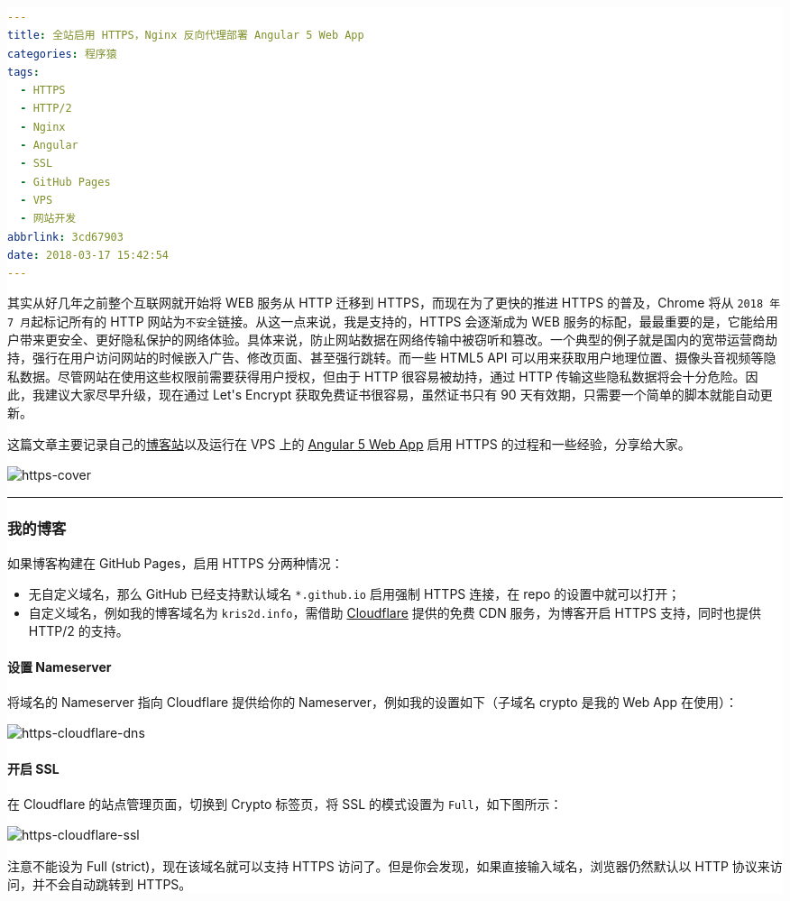 ```yaml
---
title: 全站启用 HTTPS，Nginx 反向代理部署 Angular 5 Web App
categories: 程序猿
tags:
  - HTTPS
  - HTTP/2
  - Nginx
  - Angular
  - SSL
  - GitHub Pages
  - VPS
  - 网站开发
abbrlink: 3cd67903
date: 2018-03-17 15:42:54
---
```


其实从好几年之前整个互联网就开始将 WEB 服务从 HTTP 迁移到 HTTPS，而现在为了更快的推进 HTTPS 的普及，Chrome 将从 `2018 年 7 月`起标记所有的 HTTP 网站为`不安全`链接。从这一点来说，我是支持的，HTTPS 会逐渐成为 WEB 服务的标配，最最重要的是，它能给用户带来更安全、更好隐私保护的网络体验。具体来说，防止网站数据在网络传输中被窃听和篡改。一个典型的例子就是国内的宽带运营商劫持，强行在用户访问网站的时候嵌入广告、修改页面、甚至强行跳转。而一些 HTML5 API 可以用来获取用户地理位置、摄像头音视频等隐私数据。尽管网站在使用这些权限前需要获得用户授权，但由于 HTTP 很容易被劫持，通过 HTTP 传输这些隐私数据将会十分危险。因此，我建议大家尽早升级，现在通过 Let's Encrypt 获取免费证书很容易，虽然证书只有 90 天有效期，只需要一个简单的脚本就能自动更新。

这篇文章主要记录自己的[博客站](https://kris2d.info/)以及运行在 VPS 上的 [Angular 5 Web App](https://crypto.kris2d.info/) 启用 HTTPS 的过程和一些经验，分享给大家。

![https-cover](https://user-images.githubusercontent.com/5259084/37552677-0e069a02-2a0e-11e8-8eff-81d9ca900371.jpg)



------

### 我的博客

如果博客构建在 GitHub Pages，启用 HTTPS 分两种情况：

* 无自定义域名，那么 GitHub 已经支持默认域名 `*.github.io` 启用强制 HTTPS 连接，在 repo 的设置中就可以打开；
* 自定义域名，例如我的博客域名为 `kris2d.info`，需借助 [Cloudflare](https://www.cloudflare.com/) 提供的免费 CDN 服务，为博客开启 HTTPS 支持，同时也提供 HTTP/2 的支持。

#### 设置 Nameserver

将域名的 Nameserver 指向 Cloudflare 提供给你的 Nameserver，例如我的设置如下（子域名 crypto 是我的 Web App 在使用）：

![https-cloudflare-dns](https://user-images.githubusercontent.com/5259084/37552886-7ccecb1e-2a11-11e8-85e4-7f7513463070.jpg)

#### 开启 SSL

在 Cloudflare 的站点管理页面，切换到 Crypto 标签页，将 SSL 的模式设置为 `Full`，如下图所示：

![https-cloudflare-ssl](https://user-images.githubusercontent.com/5259084/37552997-63f3a1da-2a13-11e8-8f98-4dda6edd1305.png)

注意不能设为 Full (strict)，现在该域名就可以支持 HTTPS 访问了。但是你会发现，如果直接输入域名，浏览器仍然默认以 HTTP 协议来访问，并不会自动跳转到 HTTPS。

